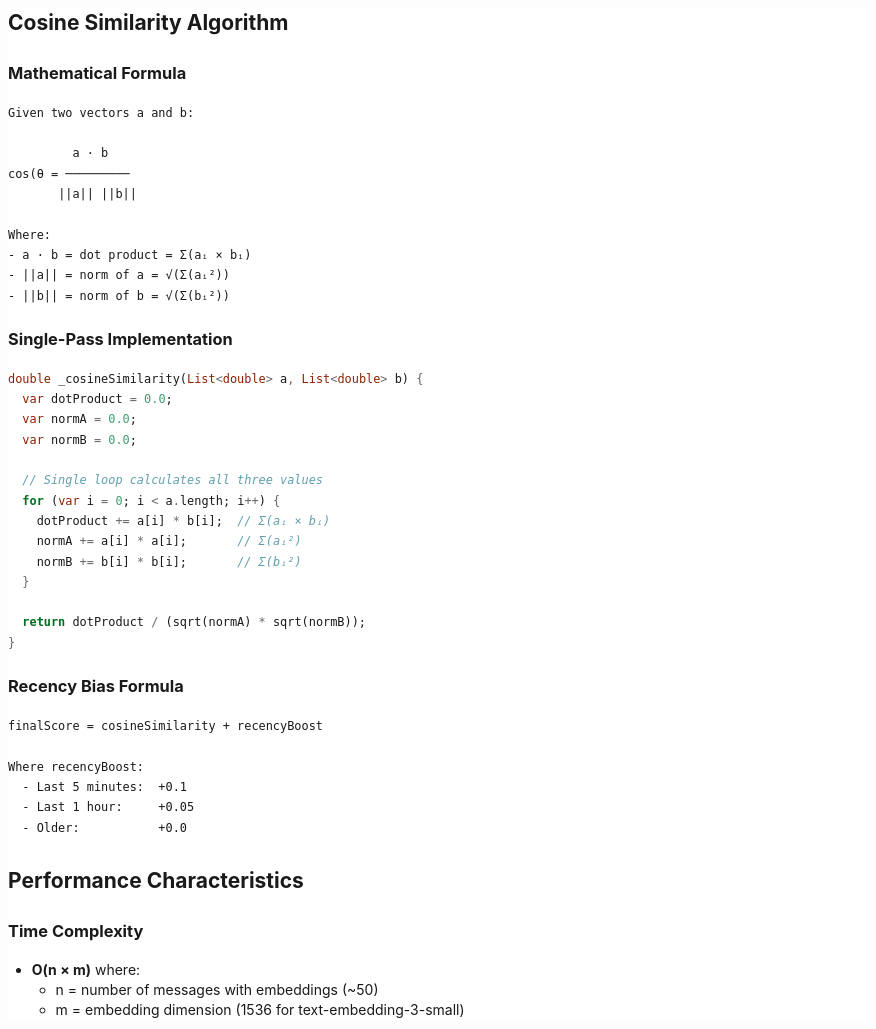 ## Cosine Similarity Algorithm

### Mathematical Formula
```
Given two vectors a and b:

         a · b
cos(θ = ─────────
       ||a|| ||b||

Where:
- a · b = dot product = Σ(aᵢ × bᵢ)
- ||a|| = norm of a = √(Σ(aᵢ²))
- ||b|| = norm of b = √(Σ(bᵢ²))
```

### Single-Pass Implementation
```dart
double _cosineSimilarity(List<double> a, List<double> b) {
  var dotProduct = 0.0;
  var normA = 0.0;
  var normB = 0.0;

  // Single loop calculates all three values
  for (var i = 0; i < a.length; i++) {
    dotProduct += a[i] * b[i];  // Σ(aᵢ × bᵢ)
    normA += a[i] * a[i];       // Σ(aᵢ²)
    normB += b[i] * b[i];       // Σ(bᵢ²)
  }

  return dotProduct / (sqrt(normA) * sqrt(normB));
}
```

### Recency Bias Formula
```
finalScore = cosineSimilarity + recencyBoost

Where recencyBoost:
  - Last 5 minutes:  +0.1
  - Last 1 hour:     +0.05
  - Older:           +0.0
```

## Performance Characteristics

### Time Complexity
- **O(n × m)** where:
  - n = number of messages with embeddings (~50)
  - m = embedding dimension (1536 for text-embedding-3-small)
